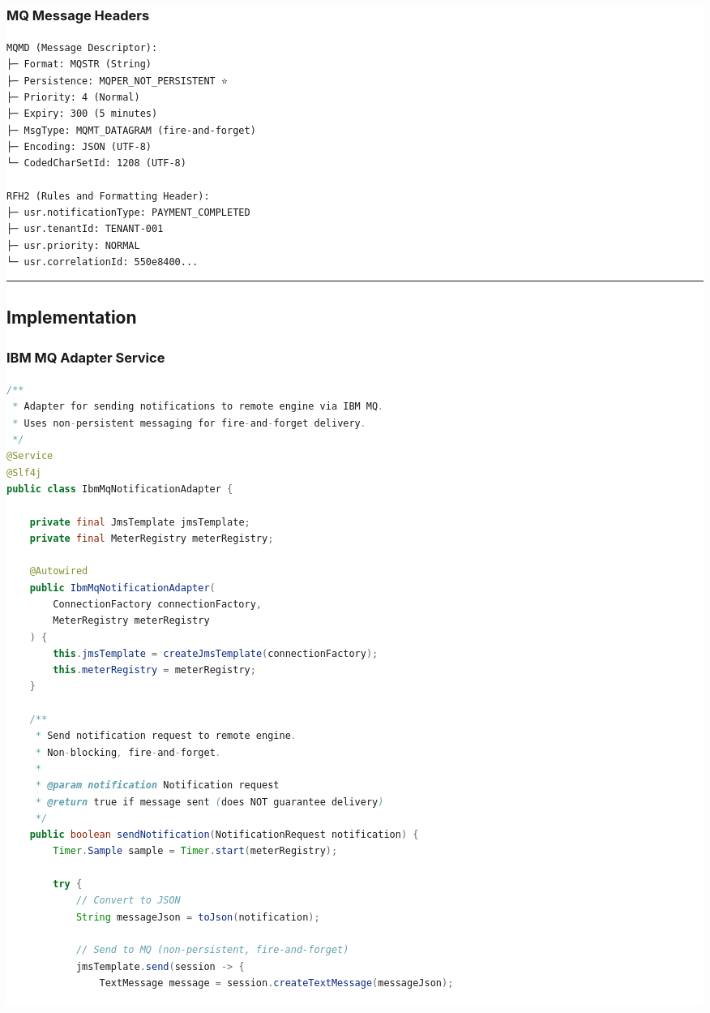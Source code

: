 ### MQ Message Headers

```
MQMD (Message Descriptor):
├─ Format: MQSTR (String)
├─ Persistence: MQPER_NOT_PERSISTENT ⭐
├─ Priority: 4 (Normal)
├─ Expiry: 300 (5 minutes)
├─ MsgType: MQMT_DATAGRAM (fire-and-forget)
├─ Encoding: JSON (UTF-8)
└─ CodedCharSetId: 1208 (UTF-8)

RFH2 (Rules and Formatting Header):
├─ usr.notificationType: PAYMENT_COMPLETED
├─ usr.tenantId: TENANT-001
├─ usr.priority: NORMAL
└─ usr.correlationId: 550e8400...
```

---

## Implementation

### IBM MQ Adapter Service

```java
/**
 * Adapter for sending notifications to remote engine via IBM MQ.
 * Uses non-persistent messaging for fire-and-forget delivery.
 */
@Service
@Slf4j
public class IbmMqNotificationAdapter {
    
    private final JmsTemplate jmsTemplate;
    private final MeterRegistry meterRegistry;
    
    @Autowired
    public IbmMqNotificationAdapter(
        ConnectionFactory connectionFactory,
        MeterRegistry meterRegistry
    ) {
        this.jmsTemplate = createJmsTemplate(connectionFactory);
        this.meterRegistry = meterRegistry;
    }
    
    /**
     * Send notification request to remote engine.
     * Non-blocking, fire-and-forget.
     * 
     * @param notification Notification request
     * @return true if message sent (does NOT guarantee delivery)
     */
    public boolean sendNotification(NotificationRequest notification) {
        Timer.Sample sample = Timer.start(meterRegistry);
        
        try {
            // Convert to JSON
            String messageJson = toJson(notification);
            
            // Send to MQ (non-persistent, fire-and-forget)
            jmsTemplate.send(session -> {
                TextMessage message = session.createTextMessage(messageJson);
                
```
